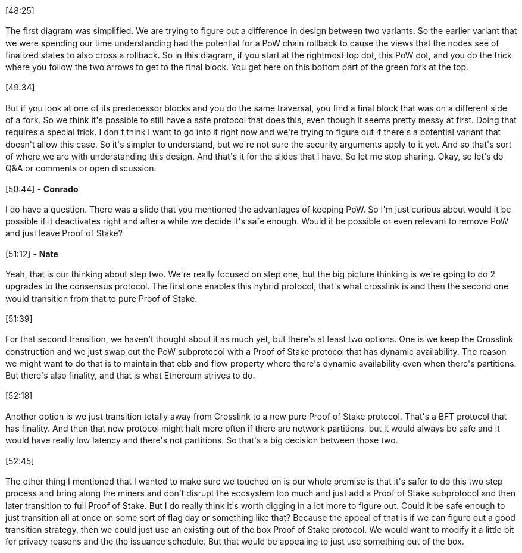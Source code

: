 [48:25] 

The first diagram was simplified. We are trying to figure out a difference in design between two variants. So the earlier variant that we were spending our time understanding had the potential for a PoW chain rollback to cause the views that the nodes see of finalized states to also cross a rollback. So in this diagram, if you start at the rightmost top dot, this PoW dot, and you do the trick where you follow the two arrows to get to the final block. You get here on this bottom part of the green fork at the top.

[49:34] 

But if you look at one of its predecessor blocks and you do the same traversal, you find a final block that was on a different side of a fork. So we think it's possible to still have a safe protocol that does this, even though it seems pretty messy at first. Doing that requires a special trick. I don't think I want to go into it right now and we're trying to figure out if there's a potential variant that doesn't allow this case. So it's simpler to understand, but we're not sure the security arguments apply to it yet. And so that's sort of where we are with understanding this design. And that's it for the slides that I have. So let me stop sharing. Okay, so let's do Q&A or comments or open discussion.

[50:44] - **Conrado**

I do have a question. There was a slide that you mentioned the advantages of keeping PoW. So I'm just curious about would it be possible if it deactivates right and after a while we decide it's safe enough. Would it be possible or even relevant to remove PoW and just leave Proof of Stake?

[51:12] - **Nate**

Yeah, that is our thinking about step two. We're really focused on step one, but the big picture thinking is we're going to do 2 upgrades to the consensus protocol. The first one enables this hybrid protocol, that's what crosslink is and then the second one would transition from that to pure Proof of Stake.

[51:39] 

For that second transition, we haven't thought about it as much yet, but there's at least two options. One is we keep the Crosslink construction and we just swap out the PoW subprotocol with a Proof of Stake protocol that has dynamic availability. The reason we might want to do that is to maintain that ebb and flow property where there's dynamic availability even when there's partitions. But there's also finality, and that is what Ethereum strives to do.

[52:18] 

Another option is we just transition totally away from Crosslink to a new pure Proof of Stake protocol. That's a BFT protocol that has finality. And then that new protocol might halt more often if there are network partitions, but it would always be safe and it would have really low latency and there's not partitions. So that's a big decision between those two.

[52:45] 

The other thing I mentioned that I wanted to make sure we touched on is our whole premise is that it's safer to do this two step process and bring along the miners and don't disrupt the ecosystem too much and just add a Proof of Stake subprotocol and then later transition to full Proof of Stake. But I do really think it's worth digging in a lot more to figure out. Could it be safe enough to just transition all at once on some sort of flag day or something like that? Because the appeal of that is if we can figure out a good transition strategy, then we could just use an existing out of the box Proof of Stake protocol. We would want to modify it a little bit for privacy reasons and the the issuance schedule. But that would be appealing to just use something out of the box.
